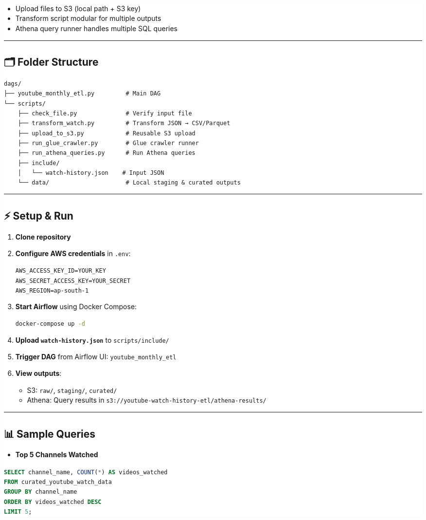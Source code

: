    * Upload files to S3 (local path + S3 key)
   * Transform script modular for multiple outputs
   * Athena query runner handles multiple SQL queries

---

## 🗂 Folder Structure

```
dags/
├── youtube_monthly_etl.py         # Main DAG
└── scripts/
    ├── check_file.py              # Verify input file
    ├── transform_watch.py         # Transform JSON → CSV/Parquet
    ├── upload_to_s3.py            # Reusable S3 upload
    ├── run_glue_crawler.py        # Glue crawler runner
    ├── run_athena_queries.py      # Run Athena queries
    ├── include/
    │   └── watch-history.json    # Input JSON
    └── data/                      # Local staging & curated outputs
```

---

## ⚡ Setup & Run

1. **Clone repository**
2. **Configure AWS credentials** in `.env`:

   ```
   AWS_ACCESS_KEY_ID=YOUR_KEY
   AWS_SECRET_ACCESS_KEY=YOUR_SECRET
   AWS_REGION=ap-south-1
   ```
3. **Start Airflow** using Docker Compose:

   ```bash
   docker-compose up -d
   ```
4. **Upload `watch-history.json`** to `scripts/include/`
5. **Trigger DAG** from Airflow UI: `youtube_monthly_etl`
6. **View outputs**:

   * S3: `raw/`, `staging/`, `curated/`
   * Athena: Query results in `s3://youtube-watch-history-etl/athena-results/`

---

## 📊 Sample Queries

* **Top 5 Channels Watched**

```sql
SELECT channel_name, COUNT(*) AS videos_watched
FROM curated_youtube_watch_data
GROUP BY channel_name
ORDER BY videos_watched DESC
LIMIT 5;
```
